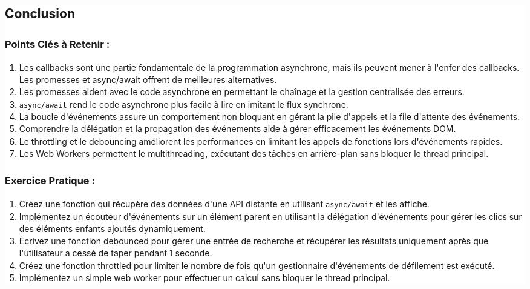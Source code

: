 
## Conclusion

### Points Clés à Retenir :
1. Les callbacks sont une partie fondamentale de la programmation asynchrone, mais ils peuvent mener à l'enfer des callbacks. Les promesses et async/await offrent de meilleures alternatives.
2. Les promesses aident avec le code asynchrone en permettant le chaînage et la gestion centralisée des erreurs.
3. `async/await` rend le code asynchrone plus facile à lire en imitant le flux synchrone.
4. La boucle d'événements assure un comportement non bloquant en gérant la pile d'appels et la file d'attente des événements.
5. Comprendre la délégation et la propagation des événements aide à gérer efficacement les événements DOM.
6. Le throttling et le debouncing améliorent les performances en limitant les appels de fonctions lors d'événements rapides.
7. Les Web Workers permettent le multithreading, exécutant des tâches en arrière-plan sans bloquer le thread principal.

### Exercice Pratique :
1. Créez une fonction qui récupère des données d'une API distante en utilisant `async/await` et les affiche.
2. Implémentez un écouteur d'événements sur un élément parent en utilisant la délégation d'événements pour gérer les clics sur des éléments enfants ajoutés dynamiquement.
3. Écrivez une fonction debounced pour gérer une entrée de recherche et récupérer les résultats uniquement après que l'utilisateur a cessé de taper pendant 1 seconde.
4. Créez une fonction throttled pour limiter le nombre de fois qu'un gestionnaire d'événements de défilement est exécuté.
5. Implémentez un simple web worker pour effectuer un calcul sans bloquer le thread principal.
